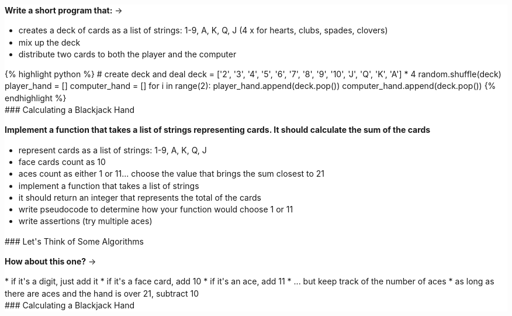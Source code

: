 __Write a short program that:__ &rarr;

* creates a deck of cards as a list of strings: 1-9, A, K, Q, J (4 x for hearts, clubs, spades, clovers)
* mix up the deck
* distribute two cards to both the player and the computer

<div class="incremental" markdown="block">
{% highlight python %}
# create deck and deal
deck = ['2', '3', '4', '5', '6', '7', '8', '9', '10', 'J', 'Q', 'K', 'A'] * 4
random.shuffle(deck)
player_hand = []
computer_hand = []
for i in range(2):
	player_hand.append(deck.pop())
	computer_hand.append(deck.pop())
{% endhighlight %}
</div>
</section>

<section markdown="block">
### Calculating a Blackjack Hand

__Implement a function that takes a list of strings representing cards.  It should calculate the sum of the cards__

* represent cards as a list of strings: 1-9, A, K, Q, J
* face cards count as 10
* aces count as either 1 or 11... choose the value that brings the sum closest to 21
* implement a function that takes a list of strings
* it should return an integer that represents the total of the cards
* write pseudocode to determine how your function would choose 1 or 11
* write assertions (try multiple aces)
</section>

<section markdown="block">
### Let's Think of Some Algorithms

__How about this one?__ &rarr;

<div class="incremental" markdown="block">
* if it's a digit, just add it 
* if it's a face card, add 10
* if it's an ace, add 11
* ... but keep track of the number of aces
* as long as there are aces and the hand is over 21, subtract 10
</div>
</section>

<section markdown="block">
### Calculating a Blackjack Hand
